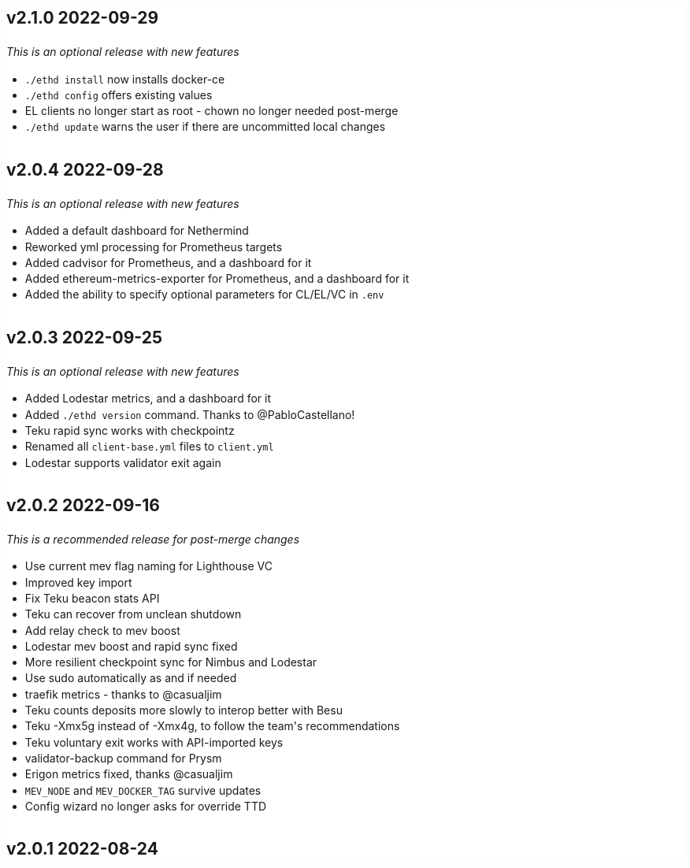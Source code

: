 ## v2.1.0 2022-09-29

*This is an optional release with new features*

- `./ethd install` now installs docker-ce
- `./ethd config` offers existing values
- EL clients no longer start as root - chown no longer needed post-merge
- `./ethd update` warns the user if there are uncommitted local changes

## v2.0.4 2022-09-28

*This is an optional release with new features*

- Added a default dashboard for Nethermind
- Reworked yml processing for Prometheus targets
- Added cadvisor for Prometheus, and a dashboard for it
- Added ethereum-metrics-exporter for Prometheus, and a dashboard for it
- Added the ability to specify optional parameters for CL/EL/VC in `.env`

## v2.0.3 2022-09-25

*This is an optional release with new features*

- Added Lodestar metrics, and a dashboard for it
- Added `./ethd version` command. Thanks to @PabloCastellano!
- Teku rapid sync works with checkpointz
- Renamed all `client-base.yml` files to `client.yml` 
- Lodestar supports validator exit again

## v2.0.2 2022-09-16

*This is a recommended release for post-merge changes*

- Use current mev flag naming for Lighthouse VC
- Improved key import
- Fix Teku beacon stats API
- Teku can recover from unclean shutdown
- Add relay check to mev boost
- Lodestar mev boost and rapid sync fixed
- More resilient checkpoint sync for Nimbus and Lodestar
- Use sudo automatically as and if needed
- traefik metrics - thanks to @casualjim
- Teku counts deposits more slowly to interop better with Besu
- Teku -Xmx5g instead of -Xmx4g, to follow the team's recommendations
- Teku voluntary exit works with API-imported keys
- validator-backup command for Prysm
- Erigon metrics fixed, thanks @casualjim
- `MEV_NODE` and `MEV_DOCKER_TAG` survive updates
- Config wizard no longer asks for override TTD

## v2.0.1 2022-08-24
